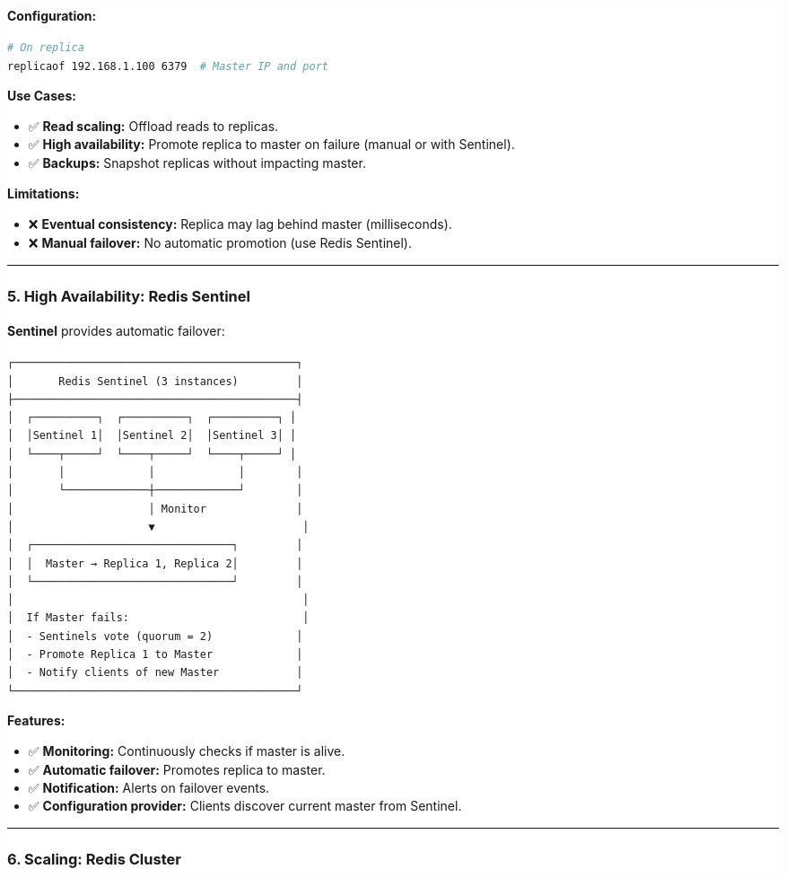 **Configuration:**

```bash
# On replica
replicaof 192.168.1.100 6379  # Master IP and port
```

**Use Cases:**

- ✅ **Read scaling:** Offload reads to replicas.
- ✅ **High availability:** Promote replica to master on failure (manual or with Sentinel).
- ✅ **Backups:** Snapshot replicas without impacting master.

**Limitations:**

- ❌ **Eventual consistency:** Replica may lag behind master (milliseconds).
- ❌ **Manual failover:** No automatic promotion (use Redis Sentinel).

---

### 5. High Availability: Redis Sentinel

**Sentinel** provides automatic failover:

```
┌────────────────────────────────────────────┐
│       Redis Sentinel (3 instances)         │
├────────────────────────────────────────────┤
│  ┌──────────┐  ┌──────────┐  ┌──────────┐ │
│  │Sentinel 1│  │Sentinel 2│  │Sentinel 3│ │
│  └────┬─────┘  └────┬─────┘  └────┬─────┘ │
│       │             │             │        │
│       └─────────────┼─────────────┘        │
│                     │ Monitor              │
│                     ▼                       │
│  ┌───────────────────────────────┐         │
│  │  Master → Replica 1, Replica 2│         │
│  └───────────────────────────────┘         │
│                                             │
│  If Master fails:                           │
│  - Sentinels vote (quorum = 2)             │
│  - Promote Replica 1 to Master             │
│  - Notify clients of new Master            │
└────────────────────────────────────────────┘
```

**Features:**

- ✅ **Monitoring:** Continuously checks if master is alive.
- ✅ **Automatic failover:** Promotes replica to master.
- ✅ **Notification:** Alerts on failover events.
- ✅ **Configuration provider:** Clients discover current master from Sentinel.

---

### 6. Scaling: Redis Cluster
